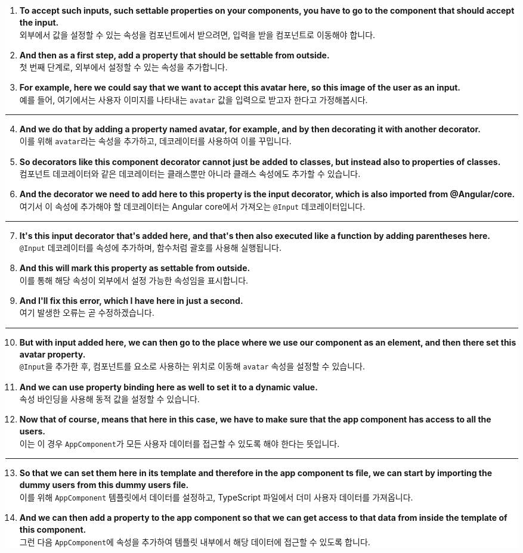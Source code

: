 1. **To accept such inputs, such settable properties on your components, you have to go to the component that should accept the input.**  
   외부에서 값을 설정할 수 있는 속성을 컴포넌트에서 받으려면, 입력을 받을 컴포넌트로 이동해야 합니다.

2. **And then as a first step, add a property that should be settable from outside.**  
   첫 번째 단계로, 외부에서 설정할 수 있는 속성을 추가합니다.

3. **For example, here we could say that we want to accept this avatar here, so this image of the user as an input.**  
   예를 들어, 여기에서는 사용자 이미지를 나타내는 `avatar` 값을 입력으로 받고자 한다고 가정해봅시다.

---

4. **And we do that by adding a property named avatar, for example, and by then decorating it with another decorator.**  
   이를 위해 `avatar`라는 속성을 추가하고, 데코레이터를 사용하여 이를 꾸밉니다.

5. **So decorators like this component decorator cannot just be added to classes, but instead also to properties of classes.**  
   컴포넌트 데코레이터와 같은 데코레이터는 클래스뿐만 아니라 클래스 속성에도 추가할 수 있습니다.

6. **And the decorator we need to add here to this property is the input decorator, which is also imported from @Angular/core.**  
   여기서 이 속성에 추가해야 할 데코레이터는 Angular core에서 가져오는 `@Input` 데코레이터입니다.

---

7. **It's this input decorator that's added here, and that's then also executed like a function by adding parentheses here.**  
   `@Input` 데코레이터를 속성에 추가하며, 함수처럼 괄호를 사용해 실행됩니다.

8. **And this will mark this property as settable from outside.**  
   이를 통해 해당 속성이 외부에서 설정 가능한 속성임을 표시합니다.

9. **And I'll fix this error, which I have here in just a second.**  
   여기 발생한 오류는 곧 수정하겠습니다.

---

10. **But with input added here, we can then go to the place where we use our component as an element, and then there set this avatar property.**  
    `@Input`을 추가한 후, 컴포넌트를 요소로 사용하는 위치로 이동해 `avatar` 속성을 설정할 수 있습니다.

11. **And we can use property binding here as well to set it to a dynamic value.**  
    속성 바인딩을 사용해 동적 값을 설정할 수 있습니다.

12. **Now that of course, means that here in this case, we have to make sure that the app component has access to all the users.**  
    이는 이 경우 `AppComponent`가 모든 사용자 데이터를 접근할 수 있도록 해야 한다는 뜻입니다.

---

13. **So that we can set them here in its template and therefore in the app component ts file, we can start by importing the dummy users from this dummy users file.**  
    이를 위해 `AppComponent` 템플릿에서 데이터를 설정하고, TypeScript 파일에서 더미 사용자 데이터를 가져옵니다.

14. **And we can then add a property to the app component so that we can get access to that data from inside the template of this component.**  
    그런 다음 `AppComponent`에 속성을 추가하여 템플릿 내부에서 해당 데이터에 접근할 수 있도록 합니다.
